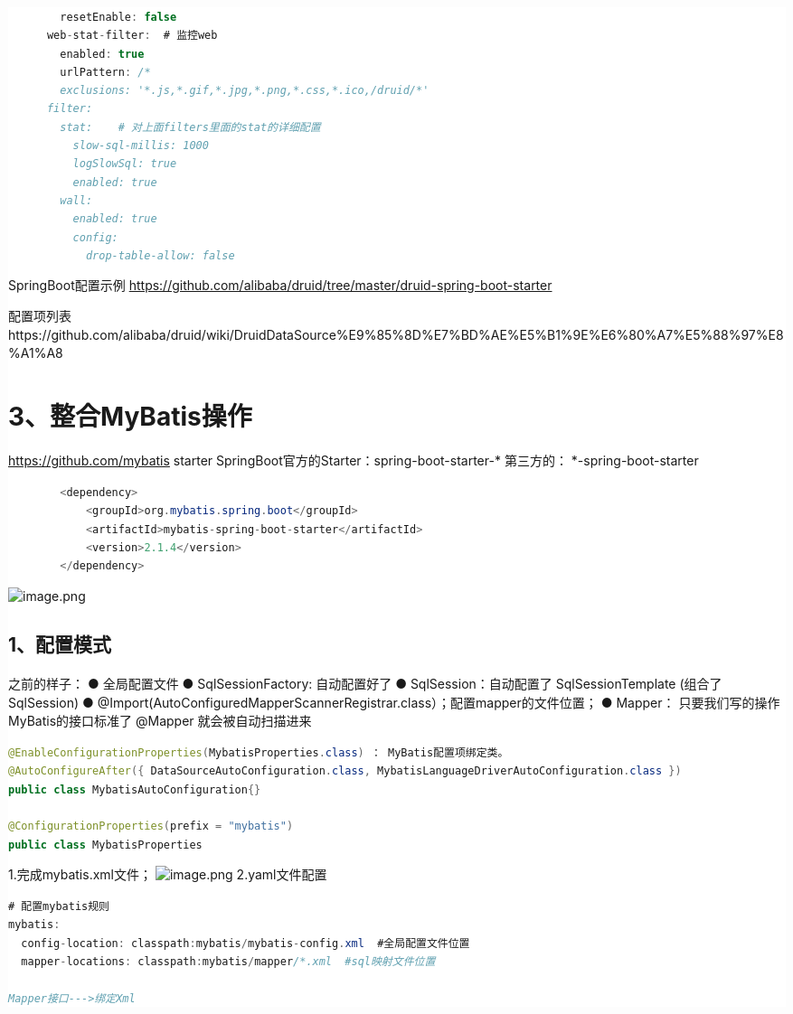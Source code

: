 ```java
        resetEnable: false
      web-stat-filter:  # 监控web
        enabled: true
        urlPattern: /*
        exclusions: '*.js,*.gif,*.jpg,*.png,*.css,*.ico,/druid/*'
      filter:
        stat:    # 对上面filters里面的stat的详细配置
          slow-sql-millis: 1000
          logSlowSql: true
          enabled: true
        wall:
          enabled: true
          config:
            drop-table-allow: false
```
SpringBoot配置示例
https://github.com/alibaba/druid/tree/master/druid-spring-boot-starter

配置项列表https://github.com/alibaba/druid/wiki/DruidDataSource%E9%85%8D%E7%BD%AE%E5%B1%9E%E6%80%A7%E5%88%97%E8%A1%A8


# 3、整合MyBatis操作
https://github.com/mybatis
starter
SpringBoot官方的Starter：spring-boot-starter-*
第三方的： *-spring-boot-starter
```java
        <dependency>
            <groupId>org.mybatis.spring.boot</groupId>
            <artifactId>mybatis-spring-boot-starter</artifactId>
            <version>2.1.4</version>
        </dependency>
```
![image.png](https://cdn.jsdelivr.net/gh/Control-body/tuChuang/2022/03/image-f87d1b448a254401b3120452f6847056.png)
## 1、配置模式
之前的样子：
● 全局配置文件 
● SqlSessionFactory: 自动配置好了
● SqlSession：自动配置了 SqlSessionTemplate (组合了SqlSession)
● @Import(AutoConfiguredMapperScannerRegistrar.class）；配置mapper的文件位置；
● Mapper： 只要我们写的操作MyBatis的接口标准了 @Mapper 就会被自动扫描进来

```java
@EnableConfigurationProperties(MybatisProperties.class) ： MyBatis配置项绑定类。
@AutoConfigureAfter({ DataSourceAutoConfiguration.class, MybatisLanguageDriverAutoConfiguration.class })
public class MybatisAutoConfiguration{}

@ConfigurationProperties(prefix = "mybatis")
public class MybatisProperties
```
1.完成mybatis.xml文件；
![image.png](https://cdn.jsdelivr.net/gh/Control-body/tuChuang/2022/03/image-8cd86dfba8d440cf95bebc0c2cfd700f.png)
2.yaml文件配置
```java
# 配置mybatis规则
mybatis:
  config-location: classpath:mybatis/mybatis-config.xml  #全局配置文件位置
  mapper-locations: classpath:mybatis/mapper/*.xml  #sql映射文件位置

Mapper接口--->绑定Xml
```